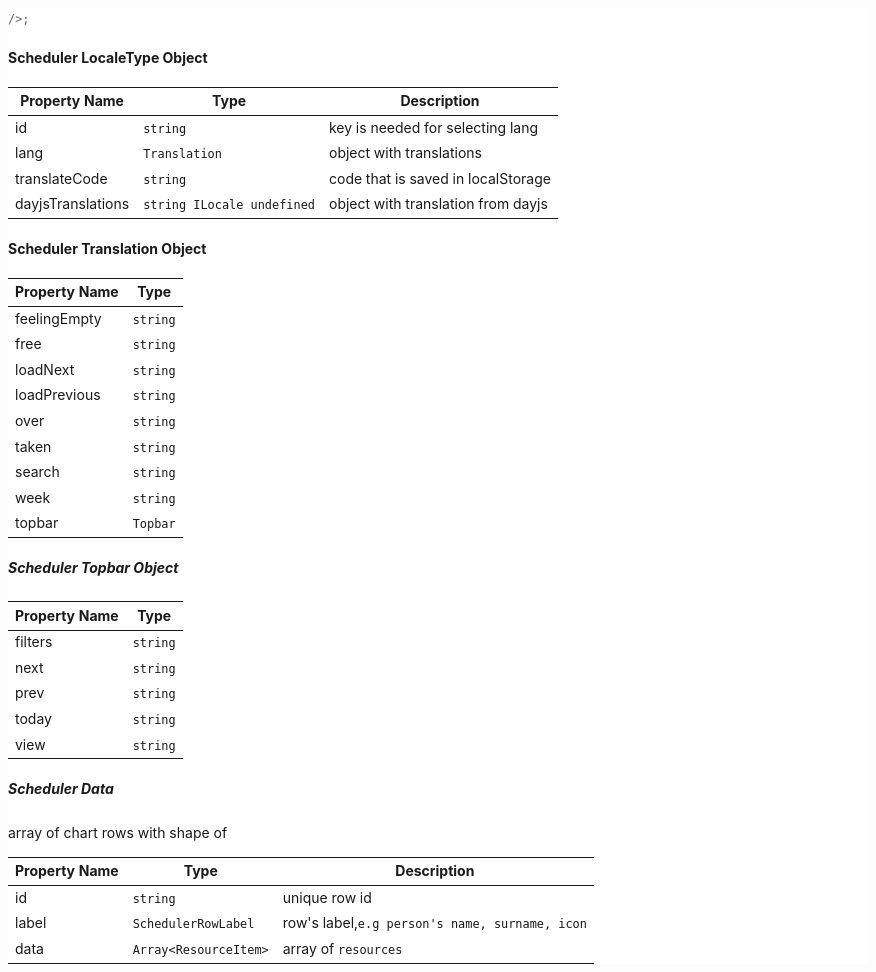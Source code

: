 ```ts
/>;
```

#### Scheduler LocaleType Object

| Property Name     | Type                         | Description                        |
| ----------------- | ---------------------------- | ---------------------------------- |
| id                | `string`                   | key is needed for selecting lang   |
| lang              | `Translation`              | object with translations           |
| translateCode     | `string`                   | code that is saved in localStorage |
| dayjsTranslations | `string ILocale undefined` | object with translation from dayjs |

#### Scheduler Translation Object

| Property Name | Type       |
| ------------- | ---------- |
| feelingEmpty  | `string` |
| free          | `string` |
| loadNext      | `string` |
| loadPrevious  | `string` |
| over          | `string` |
| taken         | `string` |
| search        | `string` |
| week          | `string` |
| topbar        | `Topbar` |

##### Scheduler Topbar Object

| Property Name | Type       |
| ------------- | ---------- |
| filters       | `string` |
| next          | `string` |
| prev          | `string` |
| today         | `string` |
| view          | `string` |

##### Scheduler Data

array of chart rows with shape of

| Property Name | Type                    | Description                                      |
| ------------- | ----------------------- | ------------------------------------------------ |
| id            | `string`              | unique row id                                    |
| label         | `SchedulerRowLabel`   | row's label,`e.g person's name, surname, icon` |
| data          | `Array<ResourceItem>` | array of `resources`                           |
